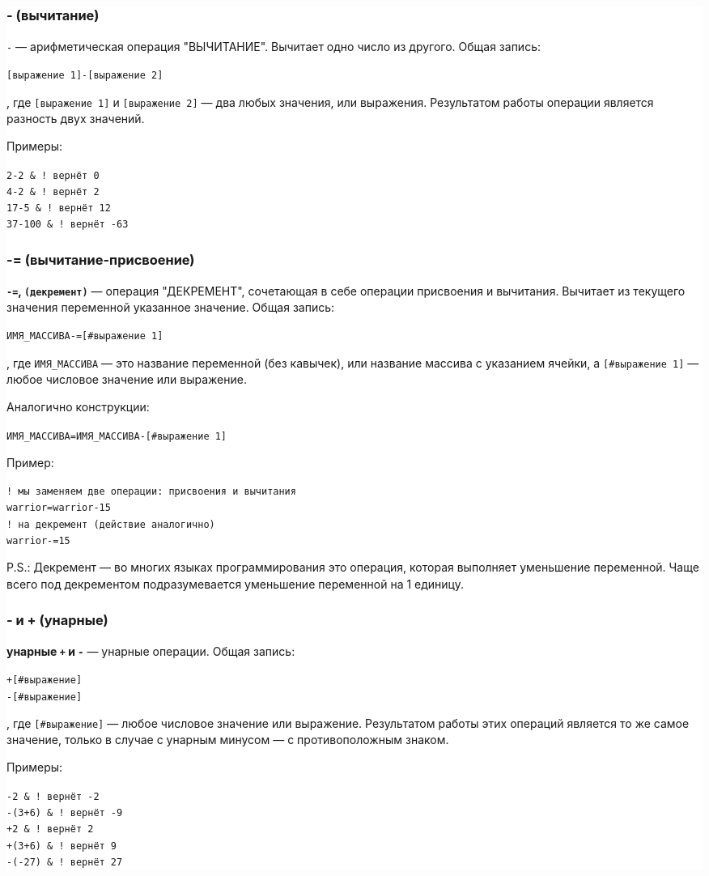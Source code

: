 ### - (вычитание)


`-` — арифметическая операция "ВЫЧИТАНИЕ". Вычитает одно число из другого. Общая запись:
```qsp
[выражение 1]-[выражение 2]
```
, где `[выражение 1]` и `[выражение 2]` — два любых значения, или выражения. Результатом работы операции является разность двух значений.

Примеры:
```qsp
2-2 & ! вернёт 0
4-2 & ! вернёт 2
17-5 & ! вернёт 12
37-100 & ! вернёт -63
```

### -= (вычитание-присвоение)


**`-=`, `(декремент)`** — операция "ДЕКРЕМЕНТ", сочетающая в себе операции присвоения и вычитания. Вычитает из текущего значения переменной указанное значение. Общая запись:
```qsp
ИМЯ_МАССИВА-=[#выражение 1]
```
, где `ИМЯ_МАССИВА` — это название переменной (без кавычек), или название массива с указанием ячейки, а `[#выражение 1]` — любое числовое значение или выражение.

Аналогично конструкции:
```qsp
ИМЯ_МАССИВА=ИМЯ_МАССИВА-[#выражение 1]
```
Пример:
```qsp
! мы заменяем две операции: присвоения и вычитания
warrior=warrior-15
! на декремент (действие аналогично)
warrior-=15
```
P.S.: Декремент — во многих языках программирования это операция, которая выполняет уменьшение переменной. Чаще всего под декрементом подразумевается уменьшение переменной на 1 единицу. 

### - и + (унарные)


**унарные `+` и `-`** — унарные операции. Общая запись:
```qsp
+[#выражение]
-[#выражение]
```
, где `[#выражение]` — любое числовое значение или выражение. Результатом работы этих операций является то же самое значение, только в случае с унарным минусом — с противоположным знаком.

Примеры:
```qsp
-2 & ! вернёт -2
-(3+6) & ! вернёт -9
+2 & ! вернёт 2
+(3+6) & ! вернёт 9
-(-27) & ! вернёт 27
```

